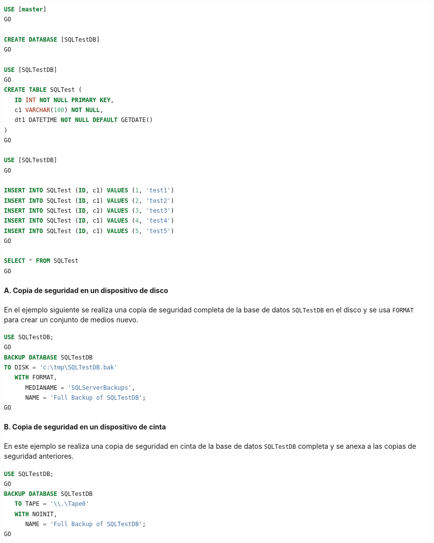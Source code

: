 ```sql
USE [master]
GO

CREATE DATABASE [SQLTestDB]
GO

USE [SQLTestDB]
GO
CREATE TABLE SQLTest (
   ID INT NOT NULL PRIMARY KEY,
   c1 VARCHAR(100) NOT NULL,
   dt1 DATETIME NOT NULL DEFAULT GETDATE()
)
GO

USE [SQLTestDB]
GO

INSERT INTO SQLTest (ID, c1) VALUES (1, 'test1')
INSERT INTO SQLTest (ID, c1) VALUES (2, 'test2')
INSERT INTO SQLTest (ID, c1) VALUES (3, 'test3')
INSERT INTO SQLTest (ID, c1) VALUES (4, 'test4')
INSERT INTO SQLTest (ID, c1) VALUES (5, 'test5')
GO

SELECT * FROM SQLTest
GO
```

#### <a name="a-back-up-to-a-disk-device"></a>A. Copia de seguridad en un dispositivo de disco

En el ejemplo siguiente se realiza una copia de seguridad completa de la base de datos `SQLTestDB` en el disco y se usa `FORMAT` para crear un conjunto de medios nuevo.

```sql
USE SQLTestDB;
GO
BACKUP DATABASE SQLTestDB
TO DISK = 'c:\tmp\SQLTestDB.bak'
   WITH FORMAT,
      MEDIANAME = 'SQLServerBackups',
      NAME = 'Full Backup of SQLTestDB';
GO
```

#### <a name="b-back-up-to-a-tape-device"></a>B. Copia de seguridad en un dispositivo de cinta

 En este ejemplo se realiza una copia de seguridad en cinta de la base de datos `SQLTestDB` completa y se anexa a las copias de seguridad anteriores.

```sql
USE SQLTestDB;
GO
BACKUP DATABASE SQLTestDB
   TO TAPE = '\\.\Tape0'
   WITH NOINIT,
      NAME = 'Full Backup of SQLTestDB';
GO
```
